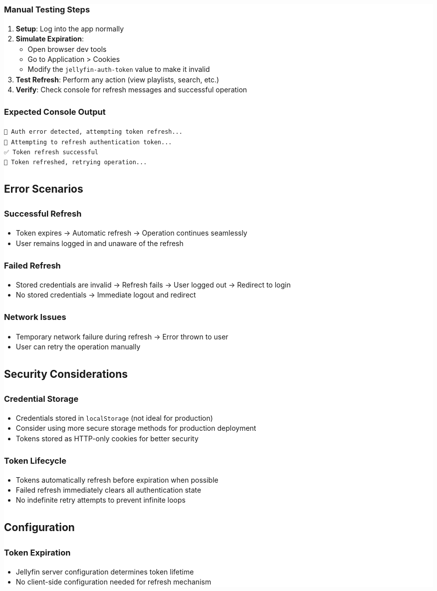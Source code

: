### Manual Testing Steps

1. **Setup**: Log into the app normally
2. **Simulate Expiration**: 
   - Open browser dev tools
   - Go to Application > Cookies
   - Modify the `jellyfin-auth-token` value to make it invalid
3. **Test Refresh**: Perform any action (view playlists, search, etc.)
4. **Verify**: Check console for refresh messages and successful operation

### Expected Console Output

```
🔑 Auth error detected, attempting token refresh...
🔄 Attempting to refresh authentication token...
✅ Token refresh successful
🔄 Token refreshed, retrying operation...
```

## Error Scenarios

### Successful Refresh
- Token expires → Automatic refresh → Operation continues seamlessly
- User remains logged in and unaware of the refresh

### Failed Refresh
- Stored credentials are invalid → Refresh fails → User logged out → Redirect to login
- No stored credentials → Immediate logout and redirect

### Network Issues
- Temporary network failure during refresh → Error thrown to user
- User can retry the operation manually

## Security Considerations

### Credential Storage
- Credentials stored in `localStorage` (not ideal for production)
- Consider using more secure storage methods for production deployment
- Tokens stored as HTTP-only cookies for better security

### Token Lifecycle
- Tokens automatically refresh before expiration when possible
- Failed refresh immediately clears all authentication state
- No indefinite retry attempts to prevent infinite loops

## Configuration

### Token Expiration
- Jellyfin server configuration determines token lifetime
- No client-side configuration needed for refresh mechanism
